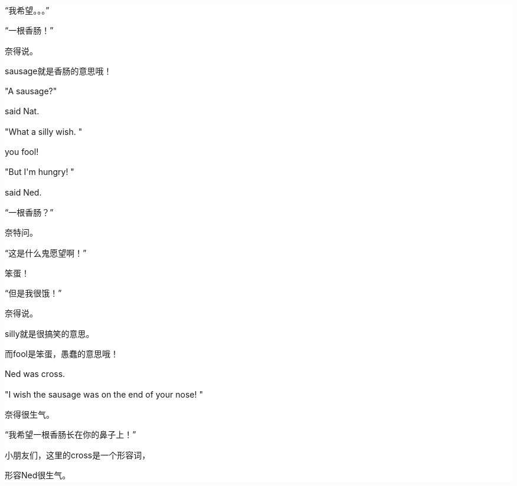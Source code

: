 “我希望。。。”

“一根香肠！”

奈得说。



sausage就是香肠的意思哦！







"A sausage?" 

said Nat. 

"What a silly wish. " 

you fool! 

"But I'm hungry! "

said Ned.



“一根香肠？”

奈特问。

“这是什么鬼愿望啊！”

笨蛋！

“但是我很饿！”

奈得说。



silly就是很搞笑的意思。

而fool是笨蛋，愚蠢的意思哦！










Ned was cross. 

"I wish the sausage was 
on the end of your nose! " 



奈得很生气。

“我希望一根香肠长在你的鼻子上！”



小朋友们，这里的cross是一个形容词，

形容Ned很生气。
